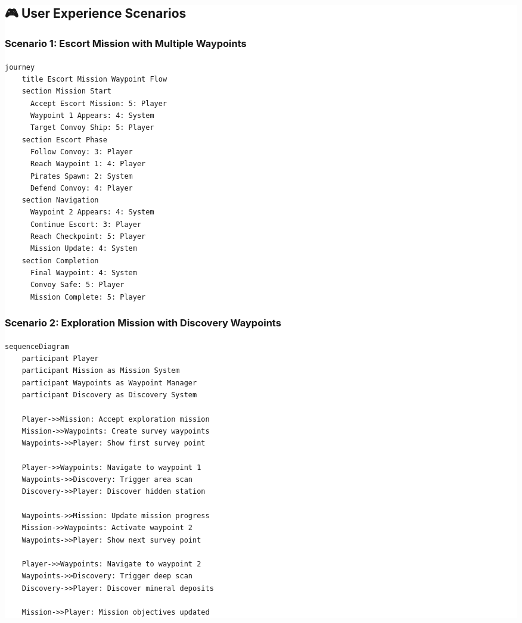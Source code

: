 ## 🎮 **User Experience Scenarios**

### **Scenario 1: Escort Mission with Multiple Waypoints**

```mermaid
journey
    title Escort Mission Waypoint Flow
    section Mission Start
      Accept Escort Mission: 5: Player
      Waypoint 1 Appears: 4: System
      Target Convoy Ship: 5: Player
    section Escort Phase
      Follow Convoy: 3: Player
      Reach Waypoint 1: 4: Player
      Pirates Spawn: 2: System
      Defend Convoy: 4: Player
    section Navigation
      Waypoint 2 Appears: 4: System
      Continue Escort: 3: Player
      Reach Checkpoint: 5: Player
      Mission Update: 4: System
    section Completion
      Final Waypoint: 4: System
      Convoy Safe: 5: Player
      Mission Complete: 5: Player
```

### **Scenario 2: Exploration Mission with Discovery Waypoints**

```mermaid
sequenceDiagram
    participant Player
    participant Mission as Mission System
    participant Waypoints as Waypoint Manager
    participant Discovery as Discovery System

    Player->>Mission: Accept exploration mission
    Mission->>Waypoints: Create survey waypoints
    Waypoints->>Player: Show first survey point
    
    Player->>Waypoints: Navigate to waypoint 1
    Waypoints->>Discovery: Trigger area scan
    Discovery->>Player: Discover hidden station
    
    Waypoints->>Mission: Update mission progress
    Mission->>Waypoints: Activate waypoint 2
    Waypoints->>Player: Show next survey point
    
    Player->>Waypoints: Navigate to waypoint 2
    Waypoints->>Discovery: Trigger deep scan
    Discovery->>Player: Discover mineral deposits
    
    Mission->>Player: Mission objectives updated
```
